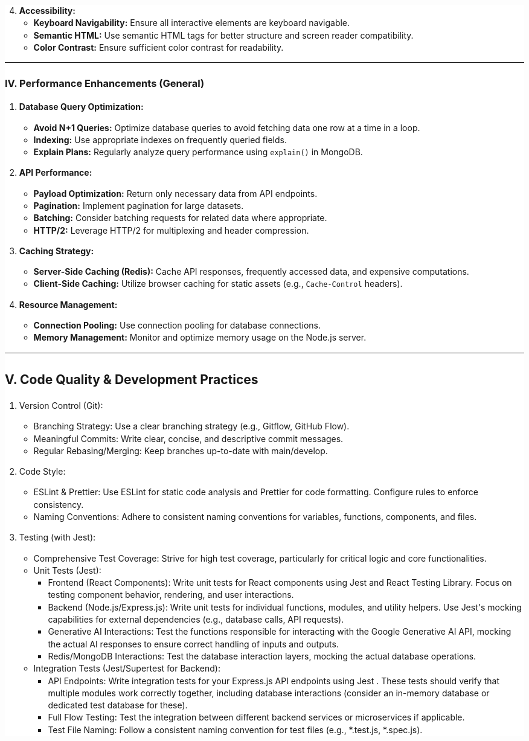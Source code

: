 4.  **Accessibility:**
    * **Keyboard Navigability:** Ensure all interactive elements are keyboard navigable.
    * **Semantic HTML:** Use semantic HTML tags for better structure and screen reader compatibility.
    * **Color Contrast:** Ensure sufficient color contrast for readability.

---

### IV. Performance Enhancements (General)

1.  **Database Query Optimization:**
    * **Avoid N+1 Queries:** Optimize database queries to avoid fetching data one row at a time in a loop.
    * **Indexing:** Use appropriate indexes on frequently queried fields.
    * **Explain Plans:** Regularly analyze query performance using `explain()` in MongoDB.

2.  **API Performance:**
    * **Payload Optimization:** Return only necessary data from API endpoints.
    * **Pagination:** Implement pagination for large datasets.
    * **Batching:** Consider batching requests for related data where appropriate.
    * **HTTP/2:** Leverage HTTP/2 for multiplexing and header compression.

3.  **Caching Strategy:**
    * **Server-Side Caching (Redis):** Cache API responses, frequently accessed data, and expensive computations.
    * **Client-Side Caching:** Utilize browser caching for static assets (e.g., `Cache-Control` headers).

4.  **Resource Management:**
    * **Connection Pooling:** Use connection pooling for database connections.
    * **Memory Management:** Monitor and optimize memory usage on the Node.js server.

---

## V. Code Quality & Development Practices
1. Version Control (Git):
    * Branching Strategy: Use a clear branching strategy (e.g., Gitflow, GitHub Flow).
    * Meaningful Commits: Write clear, concise, and descriptive commit messages.
    * Regular Rebasing/Merging: Keep branches up-to-date with main/develop.
2.  Code Style:
    * ESLint & Prettier: Use ESLint for static code analysis and Prettier for code formatting. Configure rules to enforce consistency.
    * Naming Conventions: Adhere to consistent naming conventions for variables, functions, components, and files.
3.  Testing (with Jest):

    * Comprehensive Test Coverage: Strive for high test coverage, particularly for critical logic and core functionalities.
    * Unit Tests (Jest):
        * Frontend (React Components): Write unit tests for React components using Jest and React Testing Library. Focus on testing component behavior, rendering, and user interactions.
        * Backend (Node.js/Express.js): Write unit tests for individual functions, modules, and utility helpers. Use Jest's mocking capabilities for external dependencies (e.g., database calls, API requests).
        * Generative AI Interactions: Test the functions responsible for interacting with the Google Generative AI API, mocking the actual AI responses to ensure correct handling of inputs and outputs.
        * Redis/MongoDB Interactions: Test the database interaction layers, mocking the actual database operations.
    * Integration Tests (Jest/Supertest for Backend):
        * API Endpoints: Write integration tests for your Express.js API endpoints using Jest . These tests should verify that multiple modules work correctly together, including database interactions (consider an in-memory database or dedicated test database for these).
        * Full Flow Testing: Test the integration between different backend services or microservices if applicable.
        * Test File Naming: Follow a consistent naming convention for test files (e.g., *.test.js, *.spec.js).